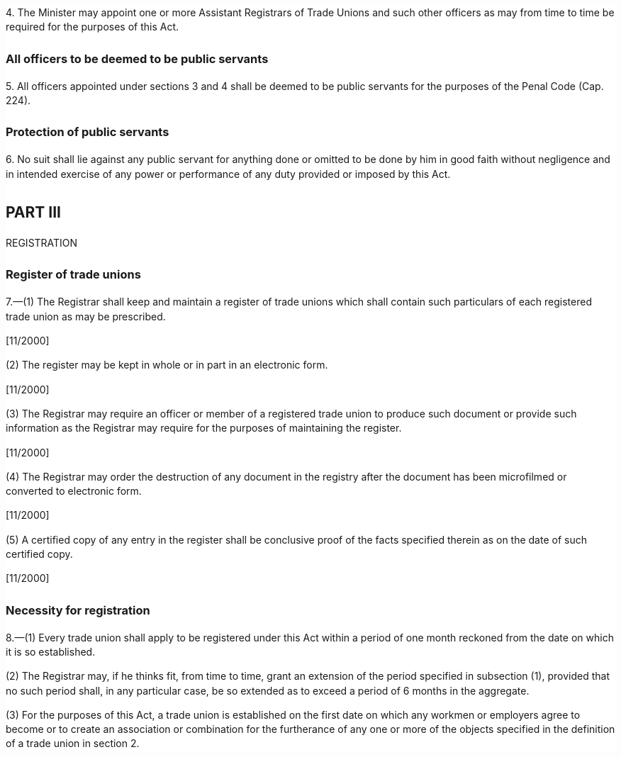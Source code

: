 4\. The Minister may appoint one or more Assistant Registrars of Trade Unions and such other officers as may from time to time be required for the purposes of this Act.

### All officers to be deemed to be public servants

5\. All officers appointed under sections 3 and 4 shall be deemed to be public servants for the purposes of the Penal Code (Cap. 224).

### Protection of public servants

6\. No suit shall lie against any public servant for anything done or omitted to be done by him in good faith without negligence and in intended exercise of any power or performance of any duty provided or imposed by this Act.

## PART III

REGISTRATION

### Register of trade unions

7\.—(1) The Registrar shall keep and maintain a register of trade unions which shall contain such particulars of each registered trade union as may be prescribed.

[11/2000]

(2) The register may be kept in whole or in part in an electronic form.

[11/2000]

(3) The Registrar may require an officer or member of a registered trade union to produce such document or provide such information as the Registrar may require for the purposes of maintaining the register.

[11/2000]

(4) The Registrar may order the destruction of any document in the registry after the document has been microfilmed or converted to electronic form.

[11/2000]

(5) A certified copy of any entry in the register shall be conclusive proof of the facts specified therein as on the date of such certified copy.

[11/2000]

### Necessity for registration

8\.—(1) Every trade union shall apply to be registered under this Act within a period of one month reckoned from the date on which it is so established.

(2) The Registrar may, if he thinks fit, from time to time, grant an extension of the period specified in subsection (1), provided that no such period shall, in any particular case, be so extended as to exceed a period of 6 months in the aggregate.

(3) For the purposes of this Act, a trade union is established on the first date on which any workmen or employers agree to become or to create an association or combination for the furtherance of any one or more of the objects specified in the definition of a trade union in section 2.
